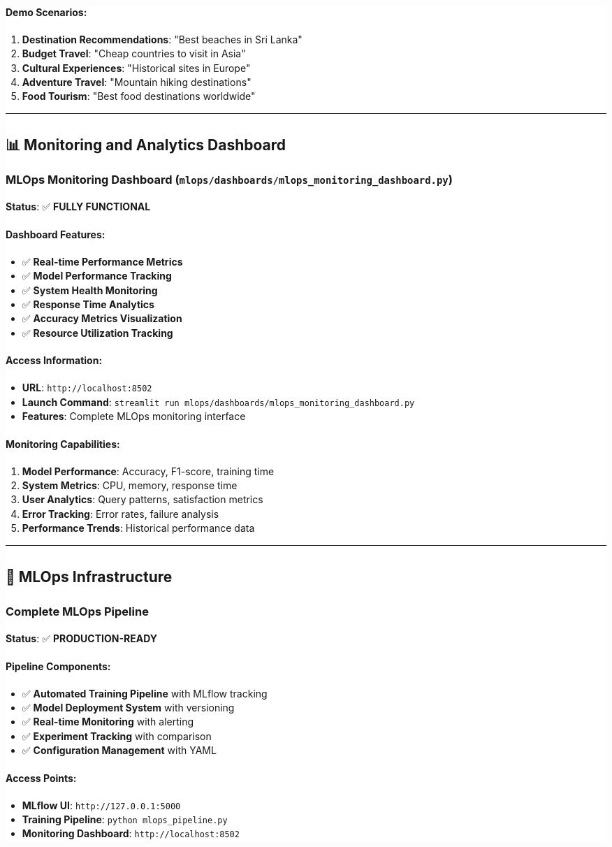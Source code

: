 #### **Demo Scenarios:**
1. **Destination Recommendations**: "Best beaches in Sri Lanka"
2. **Budget Travel**: "Cheap countries to visit in Asia"
3. **Cultural Experiences**: "Historical sites in Europe"
4. **Adventure Travel**: "Mountain hiking destinations"
5. **Food Tourism**: "Best food destinations worldwide"

---

## 📊 **Monitoring and Analytics Dashboard**

### **MLOps Monitoring Dashboard** (`mlops/dashboards/mlops_monitoring_dashboard.py`)
**Status**: ✅ **FULLY FUNCTIONAL**

#### **Dashboard Features:**
- ✅ **Real-time Performance Metrics**
- ✅ **Model Performance Tracking**
- ✅ **System Health Monitoring**
- ✅ **Response Time Analytics**
- ✅ **Accuracy Metrics Visualization**
- ✅ **Resource Utilization Tracking**

#### **Access Information:**
- **URL**: `http://localhost:8502`
- **Launch Command**: `streamlit run mlops/dashboards/mlops_monitoring_dashboard.py`
- **Features**: Complete MLOps monitoring interface

#### **Monitoring Capabilities:**
1. **Model Performance**: Accuracy, F1-score, training time
2. **System Metrics**: CPU, memory, response time
3. **User Analytics**: Query patterns, satisfaction metrics
4. **Error Tracking**: Error rates, failure analysis
5. **Performance Trends**: Historical performance data

---

## 🔧 **MLOps Infrastructure**

### **Complete MLOps Pipeline**
**Status**: ✅ **PRODUCTION-READY**

#### **Pipeline Components:**
- ✅ **Automated Training Pipeline** with MLflow tracking
- ✅ **Model Deployment System** with versioning
- ✅ **Real-time Monitoring** with alerting
- ✅ **Experiment Tracking** with comparison
- ✅ **Configuration Management** with YAML

#### **Access Points:**
- **MLflow UI**: `http://127.0.0.1:5000`
- **Training Pipeline**: `python mlops_pipeline.py`
- **Monitoring Dashboard**: `http://localhost:8502`
